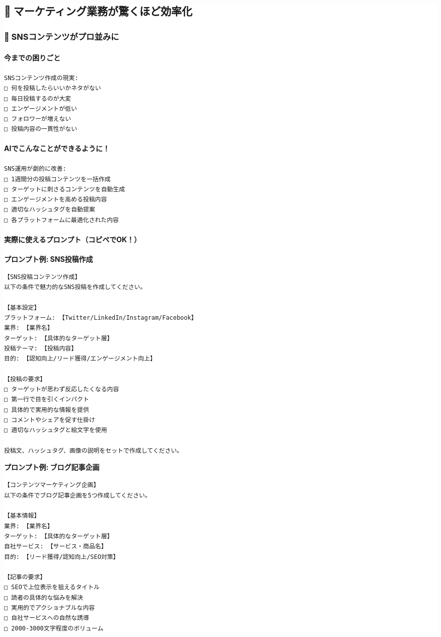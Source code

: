 ## 📱 マーケティング業務が驚くほど効率化

### 🎨 SNSコンテンツがプロ並みに

#### 今までの困りごと
```
SNSコンテンツ作成の現実:
□ 何を投稿したらいいかネタがない
□ 毎日投稿するのが大変
□ エンゲージメントが低い
□ フォロワーが増えない
□ 投稿内容の一貫性がない
```

#### AIでこんなことができるように！
```
SNS運用が劇的に改善:
□ 1週間分の投稿コンテンツを一括作成
□ ターゲットに刺さるコンテンツを自動生成
□ エンゲージメントを高める投稿内容
□ 適切なハッシュタグを自動提案
□ 各プラットフォームに最適化された内容
```

#### 実際に使えるプロンプト（コピペでOK！）

**プロンプト例: SNS投稿作成**
```
【SNS投稿コンテンツ作成】
以下の条件で魅力的なSNS投稿を作成してください。

【基本設定】
プラットフォーム: 【Twitter/LinkedIn/Instagram/Facebook】
業界: 【業界名】
ターゲット: 【具体的なターゲット層】
投稿テーマ: 【投稿内容】
目的: 【認知向上/リード獲得/エンゲージメント向上】

【投稿の要求】
□ ターゲットが思わず反応したくなる内容
□ 第一行で目を引くインパクト
□ 具体的で実用的な情報を提供
□ コメントやシェアを促す仕掛け
□ 適切なハッシュタグと絵文字を使用

投稿文、ハッシュタグ、画像の説明をセットで作成してください。
```

**プロンプト例: ブログ記事企画**
```
【コンテンツマーケティング企画】
以下の条件でブログ記事企画を5つ作成してください。

【基本情報】
業界: 【業界名】
ターゲット: 【具体的なターゲット層】
自社サービス: 【サービス・商品名】
目的: 【リード獲得/認知向上/SEO対策】

【記事の要求】
□ SEOで上位表示を狙えるタイトル
□ 読者の具体的な悩みを解決
□ 実用的でアクショナブルな内容
□ 自社サービスへの自然な誘導
□ 2000-3000文字程度のボリューム
```